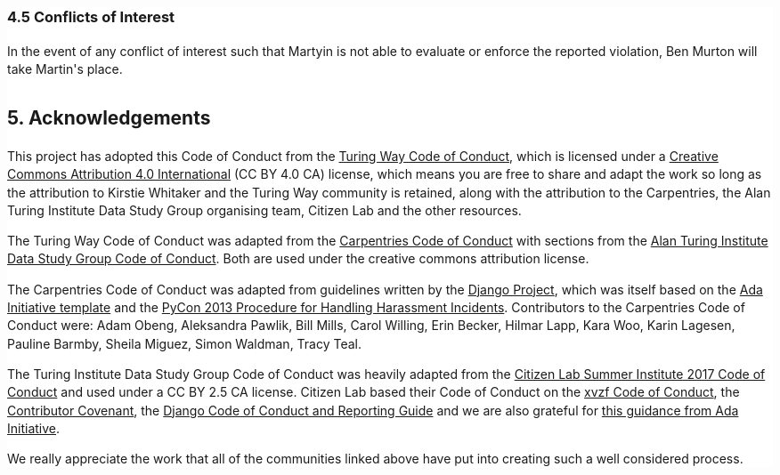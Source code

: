 ### 4.5 Conflicts of Interest

In the event of any conflict of interest such that Martyin is not able to evaluate or enforce the reported violation, Ben Murton will take Martin's place.

## 5. Acknowledgements

This project has adopted this Code of Conduct from the [Turing Way Code of Conduct](https://github.com/alan-turing-institute/the-turing-way/edit/master/CODE_OF_CONDUCT.md), which is licensed under a [Creative Commons Attribution 4.0 International](https://creativecommons.org/licenses/by/4.0/) (CC BY 4.0 CA) license, which means you are free to share and adapt the work so long as the attribution to Kirstie Whitaker and the Turing Way community is retained, along with the attribution to the Carpentries, the Alan Turing Institute Data Study Group organising team, Citizen Lab and the other resources.

The Turing Way Code of Conduct was adapted from the [Carpentries Code of Conduct](https://docs.carpentries.org/topic_folders/policies/code-of-conduct.html)  with sections from the [Alan Turing Institute Data Study Group Code of Conduct](https://docs.google.com/document/d/1iv2cizNPUwtEhHqaezAzjIoKkaIX02f7XbYmFMXDTGY/edit).
Both are used under the creative commons attribution license.

The Carpentries Code of Conduct was adapted from guidelines written by the [Django Project](https://www.djangoproject.com/conduct/enforcement-manual/), which was itself based on the [Ada Initiative template](http://geekfeminism.wikia.com/wiki/Conference_anti-harassment/Responding_to_reports) and the [PyCon 2013 Procedure for Handling Harassment Incidents](https://us.pycon.org/2013/about/code-of-conduct/harassment-incidents/).
Contributors to the Carpentries Code of Conduct were: Adam Obeng, Aleksandra Pawlik, Bill Mills, Carol Willing, Erin Becker, Hilmar Lapp, Kara Woo, Karin Lagesen, Pauline Barmby, Sheila Miguez, Simon Waldman, Tracy Teal.

The Turing Institute Data Study Group Code of Conduct was heavily adapted from the [Citizen Lab Summer Institute 2017 Code of Conduct](https://citizenlab.ca/summerinstitute/codeofconduct.html) and used under a CC BY 2.5 CA license.
Citizen Lab based their Code of Conduct on the [xvzf Code of Conduct](http://xvzf.io/), the [Contributor Covenant](http://contributor-covenant.org/), the [Django Code of Conduct and Reporting Guide](https://www.djangoproject.com/conduct/) and we are also grateful for [this guidance from Ada Initiative](http://geekfeminism.wikia.com/wiki/Conference_anti-harassment/Responding_to_reports).

We really appreciate the work that all of the communities linked above have put into creating such a well considered process.

